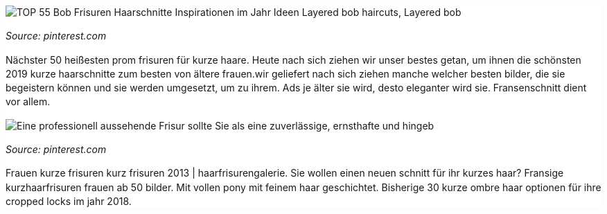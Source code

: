 
![TOP 55 Bob Frisuren Haarschnitte Inspirationen im Jahr Ideen Layered bob haircuts, Layered bob](https://i.pinimg.com/originals/55/b2/ec/55b2ecdaee4e9e27a8827fc5cc44848e.jpg "TOP 55 Bob Frisuren Haarschnitte Inspirationen im Jahr Ideen Layered bob haircuts, Layered bob")

*Source: pinterest.com*

Nächster 50 heißesten prom frisuren für kurze haare. Heute nach sich ziehen wir unser bestes getan, um ihnen die schönsten 2019 kurze haarschnitte zum besten von ältere frauen.wir geliefert nach sich ziehen manche welcher besten bilder, die sie begeistern können und sie werden umgesetzt, um zu ihrem. Ads je älter sie wird, desto eleganter wird sie. Fransenschnitt dient vor allem.


![Eine professionell aussehende Frisur sollte Sie als eine zuverlässige, ernsthafte und hingeb](https://i.pinimg.com/originals/1a/ef/2e/1aef2ea2e06ef949a19197d8344cfea9.jpg "Eine professionell aussehende Frisur sollte Sie als eine zuverlässige, ernsthafte und hingeb")

*Source: pinterest.com*

Frauen kurze frisuren kurz frisuren 2013 | haarfrisurengalerie. Sie wollen einen neuen schnitt für ihr kurzes haar? Fransige kurzhaarfrisuren frauen ab 50 bilder. Mit vollen pony mit feinem haar geschichtet. Bisherige 30 kurze ombre haar optionen für ihre cropped locks im jahr 2018.


